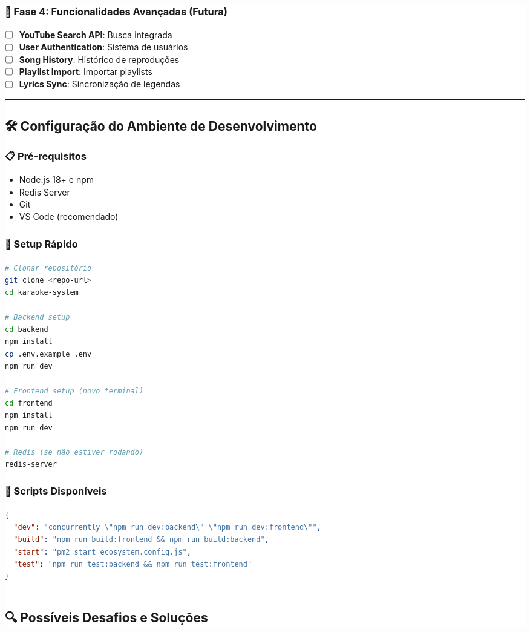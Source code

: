 ### 🔮 Fase 4: Funcionalidades Avançadas (Futura)
- [ ] **YouTube Search API**: Busca integrada
- [ ] **User Authentication**: Sistema de usuários
- [ ] **Song History**: Histórico de reproduções
- [ ] **Playlist Import**: Importar playlists
- [ ] **Lyrics Sync**: Sincronização de legendas

---

## 🛠️ Configuração do Ambiente de Desenvolvimento

### 📋 Pré-requisitos
- Node.js 18+ e npm
- Redis Server
- Git
- VS Code (recomendado)

### 🚀 Setup Rápido
```bash
# Clonar repositório
git clone <repo-url>
cd karaoke-system

# Backend setup
cd backend
npm install
cp .env.example .env
npm run dev

# Frontend setup (novo terminal)
cd frontend
npm install
npm run dev

# Redis (se não estiver rodando)
redis-server
```

### 🔧 Scripts Disponíveis
```json
{
  "dev": "concurrently \"npm run dev:backend\" \"npm run dev:frontend\"",
  "build": "npm run build:frontend && npm run build:backend",
  "start": "pm2 start ecosystem.config.js",
  "test": "npm run test:backend && npm run test:frontend"
}
```

---

## 🔍 Possíveis Desafios e Soluções

